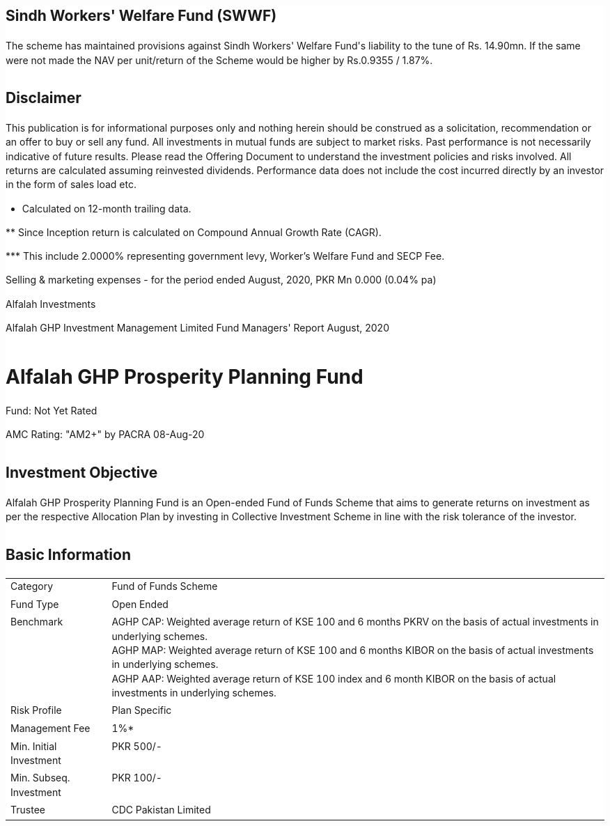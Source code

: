 ## Sindh Workers' Welfare Fund (SWWF)

The scheme has maintained provisions against Sindh Workers' Welfare Fund's liability to the tune of Rs. 14.90mn. If the same were not made the NAV per unit/return of the Scheme would be higher by Rs.0.9355 / 1.87%.

## Disclaimer

This publication is for informational purposes only and nothing herein should be construed as a solicitation, recommendation or an offer to buy or sell any fund. All investments in mutual funds are subject to market risks. Past performance is not necessarily indicative of future results. Please read the Offering Document to understand the investment policies and risks involved. All returns are calculated assuming reinvested dividends. Performance data does not include the cost incurred directly by an investor in the form of sales load etc.

- Calculated on 12-month trailing data.

\*\* Since Inception return is calculated on Compound Annual Growth Rate (CAGR).

\*\*\* This include 2.0000% representing government levy, Worker’s Welfare Fund and SECP Fee.

Selling & marketing expenses - for the period ended August, 2020, PKR Mn 0.000 (0.04% pa)

Alfalah Investments

Alfalah GHP Investment Management Limited Fund Managers' Report August, 2020

# Alfalah GHP Prosperity Planning Fund

Fund: Not Yet Rated

AMC Rating: "AM2+" by PACRA 08-Aug-20

## Investment Objective

Alfalah GHP Prosperity Planning Fund is an Open-ended Fund of Funds Scheme that aims to generate returns on investment as per the respective Allocation Plan by investing in Collective Investment Scheme in line with the risk tolerance of the investor.

## Basic Information

|                                    |                                                                                                                                                                                                                                                                                                                                                                                           |
| ---------------------------------- | ----------------------------------------------------------------------------------------------------------------------------------------------------------------------------------------------------------------------------------------------------------------------------------------------------------------------------------------------------------------------------------------- |
| Category                           | Fund of Funds Scheme                                                                                                                                                                                                                                                                                                                                                                      |
| Fund Type                          | Open Ended                                                                                                                                                                                                                                                                                                                                                                                |
| Benchmark                          | AGHP CAP: Weighted average return of KSE 100 and 6 months PKRV on the basis of actual investments in underlying schemes. <br>AGHP MAP: Weighted average return of KSE 100 and 6 months KIBOR on the basis of actual investments in underlying schemes. <br>AGHP AAP: Weighted average return of KSE 100 index and 6 month KIBOR on the basis of actual investments in underlying schemes. |
| Risk Profile                       | Plan Specific                                                                                                                                                                                                                                                                                                                                                                             |
| Management Fee                     | 1%\*                                                                                                                                                                                                                                                                                                                                                                                      |
| Min. Initial Investment            | PKR 500/-                                                                                                                                                                                                                                                                                                                                                                                 |
| Min. Subseq. Investment            | PKR 100/-                                                                                                                                                                                                                                                                                                                                                                                 |
| Trustee                            | CDC Pakistan Limited                                                                                                                                                                                                                                                                                                                                                                      |